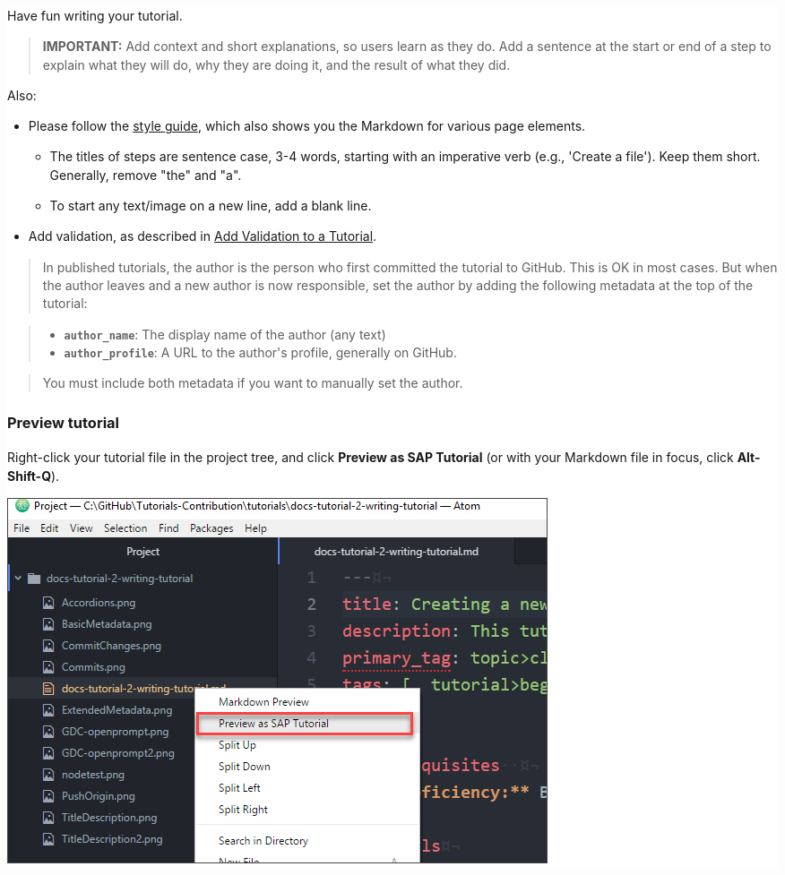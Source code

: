 Have fun writing your tutorial.

>**IMPORTANT:** Add context and short explanations, so users learn as they do. Add a sentence at the start or end of a step to explain what they will do, why they are doing it, and the result of what they did.

Also:

- Please follow the [style guide](https://github.com/SAPDocuments/Tutorials-Contribution/blob/master/templates/styleguide.md), which also shows you the Markdown for various page elements.

    - The titles of steps are sentence case, 3-4 words, starting with an imperative verb (e.g., 'Create a file'). Keep them short. Generally, remove "the" and "a".

    - To start any text/image on a new line, add a blank line.

- Add validation, as described in [Add Validation to a Tutorial](docs-tutorial-3-adding-validation).

>In published tutorials, the author is the person who first committed the tutorial to GitHub. This is OK in most cases. But when the author leaves and a new author is now responsible, set the author by adding the following metadata at the top of the tutorial:

>    - **`author_name`**: The display name of the author (any text)
>    - **`author_profile`**: A URL to the author's profile, generally on GitHub.

>You must include both metadata if you want to manually set the author.

### Preview tutorial

Right-click your tutorial file in the project tree, and click **Preview as SAP Tutorial** (or with your Markdown file in focus, click **Alt-Shift-Q**).

![Preview tutorial](Preview.png)
